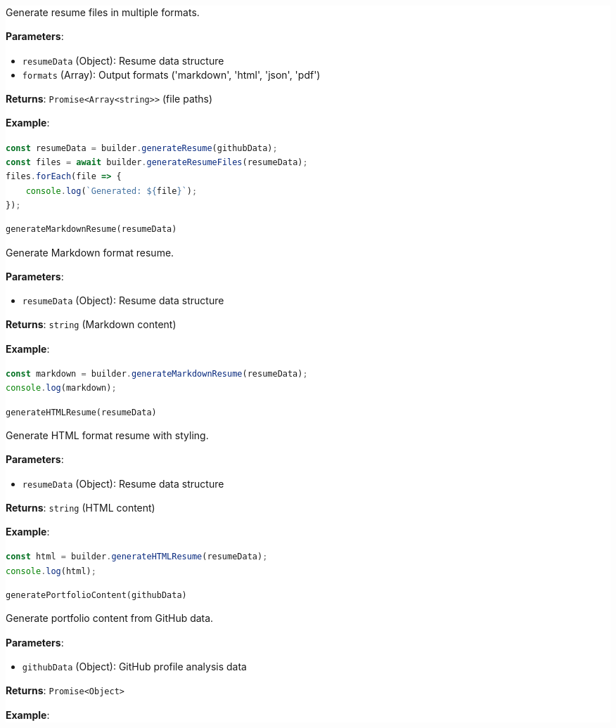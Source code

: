 Generate resume files in multiple formats.

**Parameters**:

- `resumeData` (Object): Resume data structure
- `formats` (Array): Output formats ('markdown', 'html', 'json', 'pdf')

**Returns**: `Promise<Array<string>>` (file paths)

**Example**:

```javascript
const resumeData = builder.generateResume(githubData);
const files = await builder.generateResumeFiles(resumeData);
files.forEach(file => {
    console.log(`Generated: ${file}`);
});
```

 `generateMarkdownResume(resumeData)`

Generate Markdown format resume.

**Parameters**:

- `resumeData` (Object): Resume data structure

**Returns**: `string` (Markdown content)

**Example**:

```javascript
const markdown = builder.generateMarkdownResume(resumeData);
console.log(markdown);
```

 `generateHTMLResume(resumeData)`

Generate HTML format resume with styling.

**Parameters**:

- `resumeData` (Object): Resume data structure

**Returns**: `string` (HTML content)

**Example**:

```javascript
const html = builder.generateHTMLResume(resumeData);
console.log(html);
```

 `generatePortfolioContent(githubData)`

Generate portfolio content from GitHub data.

**Parameters**:

- `githubData` (Object): GitHub profile analysis data

**Returns**: `Promise<Object>`

**Example**:
